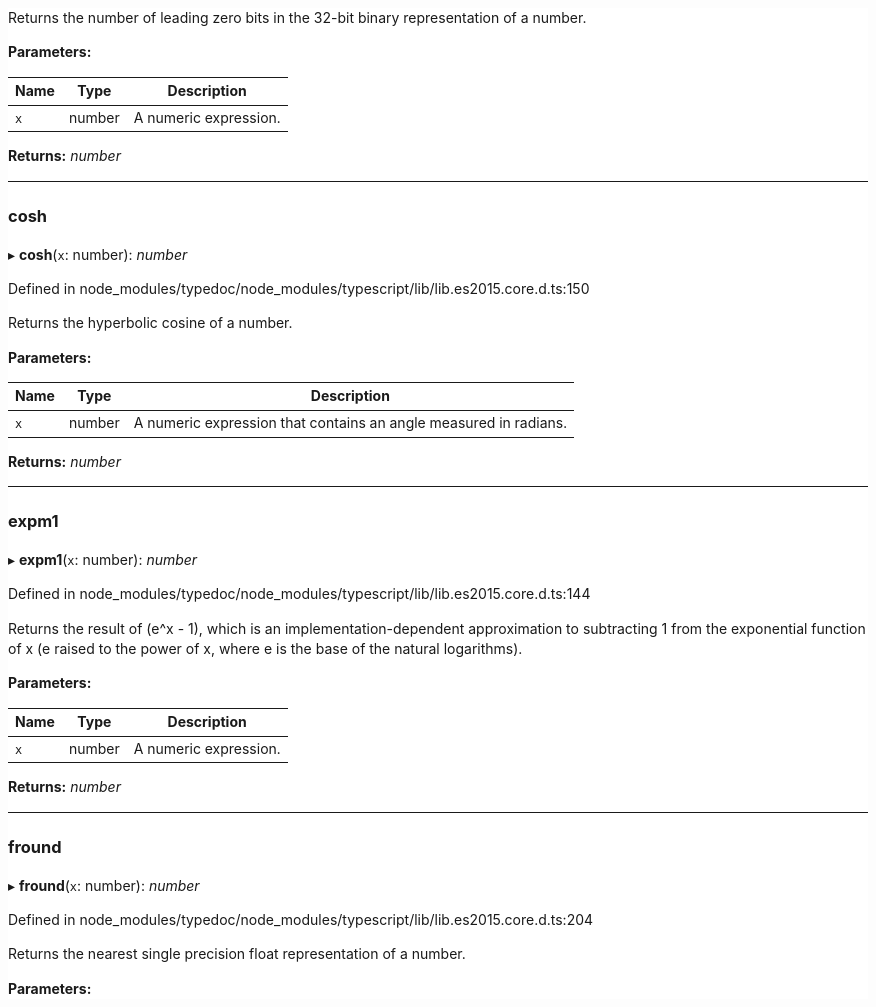 Returns the number of leading zero bits in the 32-bit binary representation of a number.

**Parameters:**

Name | Type | Description |
------ | ------ | ------ |
`x` | number | A numeric expression.  |

**Returns:** *number*

___

###  cosh

▸ **cosh**(`x`: number): *number*

Defined in node_modules/typedoc/node_modules/typescript/lib/lib.es2015.core.d.ts:150

Returns the hyperbolic cosine of a number.

**Parameters:**

Name | Type | Description |
------ | ------ | ------ |
`x` | number | A numeric expression that contains an angle measured in radians.  |

**Returns:** *number*

___

###  expm1

▸ **expm1**(`x`: number): *number*

Defined in node_modules/typedoc/node_modules/typescript/lib/lib.es2015.core.d.ts:144

Returns the result of (e^x - 1), which is an implementation-dependent approximation to
subtracting 1 from the exponential function of x (e raised to the power of x, where e
is the base of the natural logarithms).

**Parameters:**

Name | Type | Description |
------ | ------ | ------ |
`x` | number | A numeric expression.  |

**Returns:** *number*

___

###  fround

▸ **fround**(`x`: number): *number*

Defined in node_modules/typedoc/node_modules/typescript/lib/lib.es2015.core.d.ts:204

Returns the nearest single precision float representation of a number.

**Parameters:**
